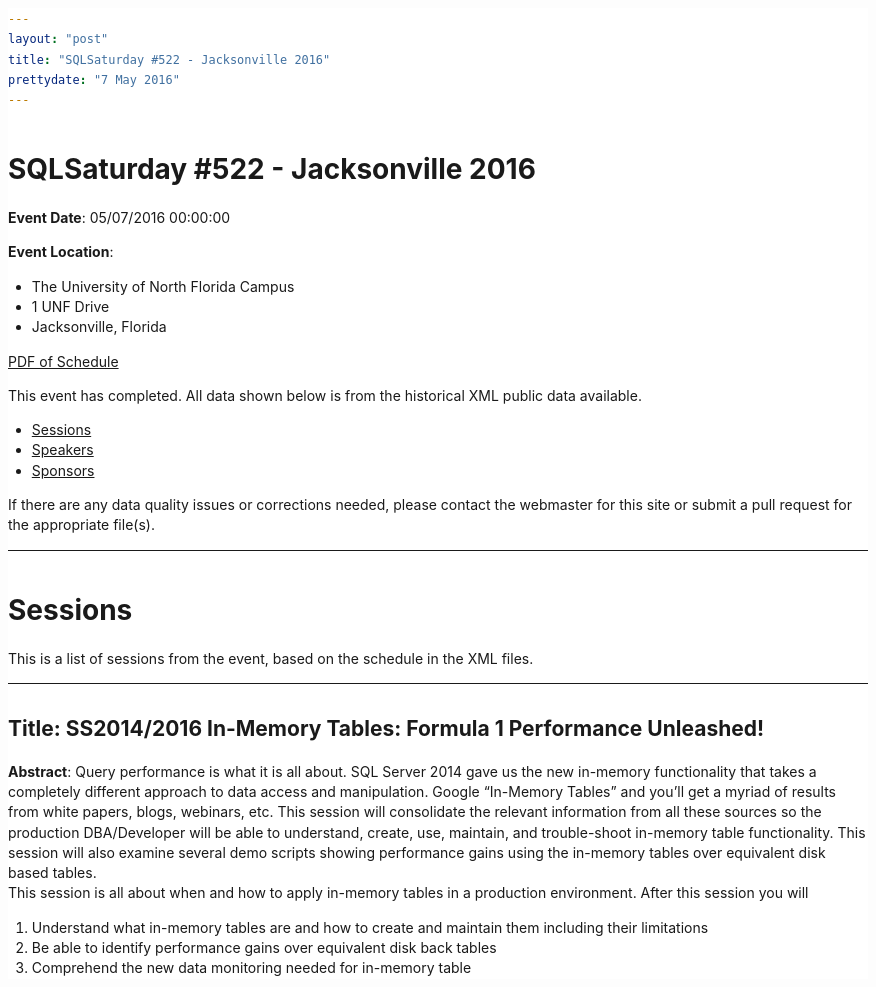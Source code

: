 ```yaml
---
layout: "post" 
title: "SQLSaturday #522 - Jacksonville 2016" 
prettydate: "7 May 2016" 
---
```

# SQLSaturday #522 - Jacksonville 2016
 
**Event Date**: 05/07/2016 00:00:00
 
**Event Location**:
- The University of North Florida Campus
- 1 UNF Drive
- Jacksonville, Florida
 
<a href="/assets/pdf/0522.pdf">PDF of Schedule</a>
 
This event has completed. All data shown below is from the historical XML public data available.
<ul>
   <li><a href="#sessions">Sessions</a></li>
   <li><a href="#speakers">Speakers</a></li>
   <li><a href="#sponsors">Sponsors</a></li>
</ul>
 
 
If there are any data quality issues or corrections needed, please contact the webmaster for this site or submit a pull request for the appropriate file(s). 
 
----------------------------------------------------------------------------------- 
 
# <a name="sessions"></a>Sessions
This is a list of sessions from the event, based on the schedule in the XML files.
 
----------------------------------------------------------------------------------- 
 
## Title: SS2014/2016 In-Memory Tables:  Formula 1 Performance Unleashed!
 
**Abstract**:
Query performance is what it is all about.  SQL Server 2014 gave us the new in-memory functionality that takes a completely different approach to data access and manipulation.  Google “In-Memory Tables” and you’ll get a myriad of results from white papers, blogs, webinars, etc.  This session will consolidate the relevant information from all these sources so the production DBA/Developer will be able to understand, create, use, maintain, and trouble-shoot in-memory table functionality.  This session will also examine several demo scripts showing performance gains using the in-memory tables over equivalent disk based tables.  
This session is all about when and how to apply in-memory tables in a production environment.
After this session you will
1.	 Understand what in-memory tables are and how to create and maintain them including their limitations
2.	Be able to identify performance gains over equivalent disk back tables
3.	Comprehend the new data monitoring needed for in-memory table
